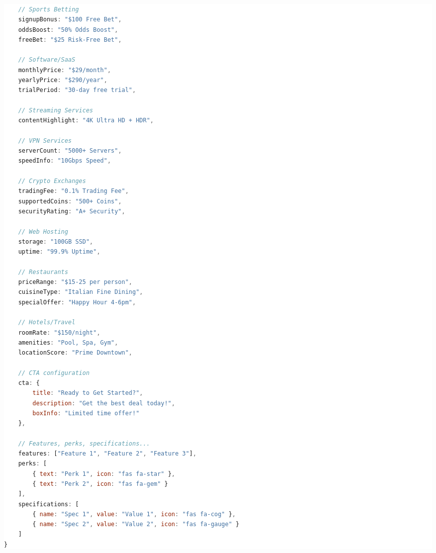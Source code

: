 ```javascript
    // Sports Betting
    signupBonus: "$100 Free Bet",
    oddsBoost: "50% Odds Boost",
    freeBet: "$25 Risk-Free Bet",
    
    // Software/SaaS
    monthlyPrice: "$29/month",
    yearlyPrice: "$290/year",
    trialPeriod: "30-day free trial",
    
    // Streaming Services
    contentHighlight: "4K Ultra HD + HDR",
    
    // VPN Services
    serverCount: "5000+ Servers",
    speedInfo: "10Gbps Speed",
    
    // Crypto Exchanges
    tradingFee: "0.1% Trading Fee",
    supportedCoins: "500+ Coins",
    securityRating: "A+ Security",
    
    // Web Hosting
    storage: "100GB SSD",
    uptime: "99.9% Uptime",
    
    // Restaurants
    priceRange: "$15-25 per person",
    cuisineType: "Italian Fine Dining",
    specialOffer: "Happy Hour 4-6pm",
    
    // Hotels/Travel
    roomRate: "$150/night",
    amenities: "Pool, Spa, Gym",
    locationScore: "Prime Downtown",
    
    // CTA configuration
    cta: {
        title: "Ready to Get Started?",
        description: "Get the best deal today!",
        boxInfo: "Limited time offer!"
    },
    
    // Features, perks, specifications...
    features: ["Feature 1", "Feature 2", "Feature 3"],
    perks: [
        { text: "Perk 1", icon: "fas fa-star" },
        { text: "Perk 2", icon: "fas fa-gem" }
    ],
    specifications: [
        { name: "Spec 1", value: "Value 1", icon: "fas fa-cog" },
        { name: "Spec 2", value: "Value 2", icon: "fas fa-gauge" }
    ]
}
```
